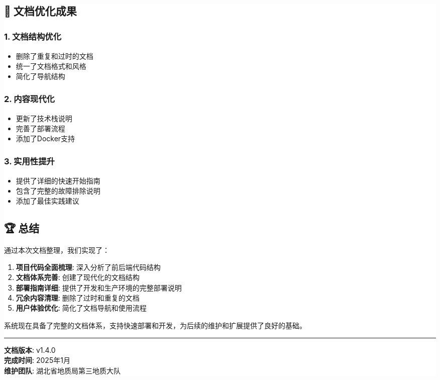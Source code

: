 ## 🎯 文档优化成果

### 1. 文档结构优化
- 删除了重复和过时的文档
- 统一了文档格式和风格
- 简化了导航结构

### 2. 内容现代化
- 更新了技术栈说明
- 完善了部署流程
- 添加了Docker支持

### 3. 实用性提升
- 提供了详细的快速开始指南
- 包含了完整的故障排除说明
- 添加了最佳实践建议

## 🏆 总结

通过本次文档整理，我们实现了：

1. **项目代码全面梳理**: 深入分析了前后端代码结构
2. **文档体系完善**: 创建了现代化的文档结构
3. **部署指南详细**: 提供了开发和生产环境的完整部署说明
4. **冗余内容清理**: 删除了过时和重复的文档
5. **用户体验优化**: 简化了文档导航和使用流程

系统现在具备了完整的文档体系，支持快速部署和开发，为后续的维护和扩展提供了良好的基础。

---

**文档版本**: v1.4.0  
**完成时间**: 2025年1月  
**维护团队**: 湖北省地质局第三地质大队
